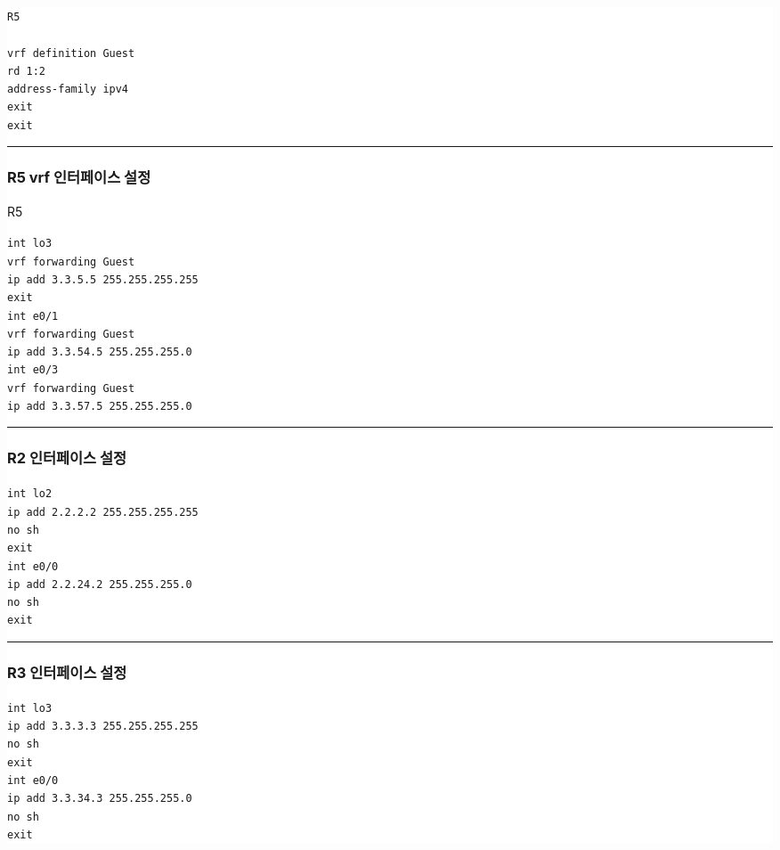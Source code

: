 ```
R5

vrf definition Guest
rd 1:2
address-family ipv4
exit
exit
```

------

### R5 vrf 인터페이스 설정

R5

```
int lo3
vrf forwarding Guest
ip add 3.3.5.5 255.255.255.255
exit
int e0/1
vrf forwarding Guest
ip add 3.3.54.5 255.255.255.0
int e0/3
vrf forwarding Guest
ip add 3.3.57.5 255.255.255.0
```

------

### R2 인터페이스 설정

```
int lo2
ip add 2.2.2.2 255.255.255.255
no sh
exit
int e0/0
ip add 2.2.24.2 255.255.255.0
no sh
exit
```

------

### R3 인터페이스 설정

```
int lo3
ip add 3.3.3.3 255.255.255.255
no sh
exit
int e0/0
ip add 3.3.34.3 255.255.255.0
no sh
exit
```

